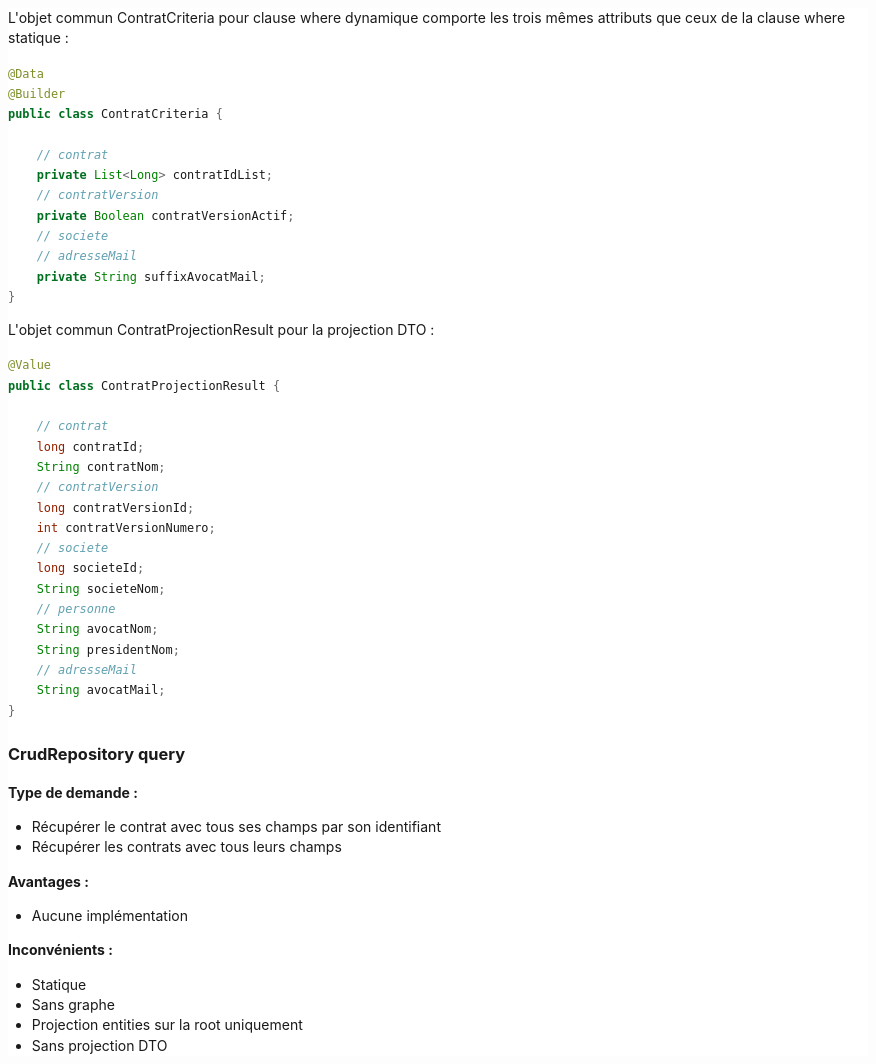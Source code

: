 L'objet commun ContratCriteria pour clause where dynamique comporte les trois mêmes attributs que ceux de la clause where statique : 

```java
@Data
@Builder
public class ContratCriteria {

    // contrat
    private List<Long> contratIdList;
    // contratVersion
    private Boolean contratVersionActif;
    // societe
    // adresseMail
    private String suffixAvocatMail;
}
```

L'objet commun ContratProjectionResult pour la projection DTO :

```java
@Value
public class ContratProjectionResult {

    // contrat
    long contratId;
    String contratNom;
    // contratVersion
    long contratVersionId;
    int contratVersionNumero;
    // societe
    long societeId;
    String societeNom;
    // personne
    String avocatNom;
    String presidentNom;
    // adresseMail
    String avocatMail;
}
```

### CrudRepository query

**Type de demande :**
- Récupérer le contrat avec tous ses champs par son identifiant
- Récupérer les contrats avec tous leurs champs


**Avantages :**
- Aucune implémentation
  
**Inconvénients :**
- Statique
- Sans graphe
- Projection entities sur la root uniquement
- Sans projection DTO
